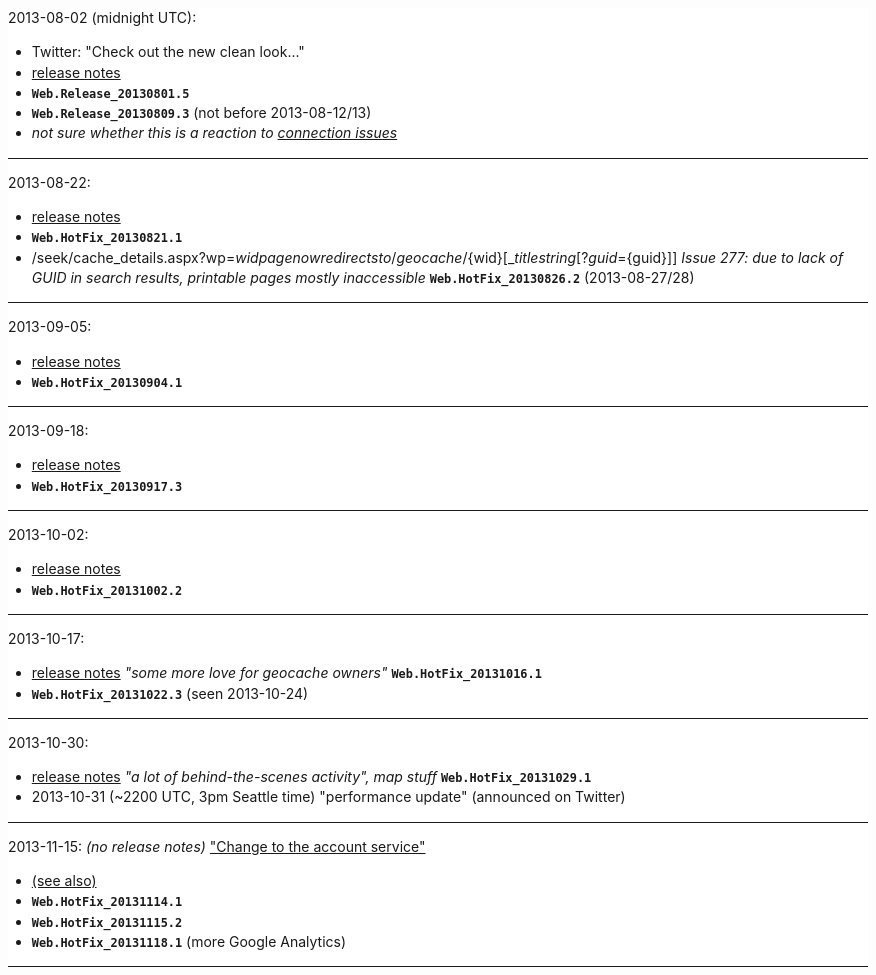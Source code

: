 2013-08-02 (midnight UTC):
  * Twitter: "Check out the new clean look..."
  * [release notes](http://forums.groundspeak.com/GC/index.php?showtopic=314020)
  * **`Web.Release_20130801.5`**
  * **`Web.Release_20130809.3`** (not before 2013-08-12/13)
  * _not sure whether this is a reaction to [connection issues](http://forums.groundspeak.com/GC/?showtopic=314287)_

---

2013-08-22:
  * [release notes](http://forums.groundspeak.com/GC/index.php?showtopic=314787)
  * **`Web.HotFix_20130821.1`**
  * /seek/cache\_details.aspx?wp=${wid} page now redirects to /geocache/${wid}[_${titlestring}[?guid=${guid}]]
  *_Issue 277: due to lack of GUID in search results, printable pages mostly inaccessible_* **`Web.HotFix_20130826.2`** (2013-08-27/28)

---

2013-09-05:
  * [release notes](http://forums.groundspeak.com/GC/index.php?showtopic=315346)
  * **`Web.HotFix_20130904.1`**

---

2013-09-18:
  * [release notes](http://forums.groundspeak.com/GC/index.php?showtopic=315801)
  * **`Web.HotFix_20130917.3`**

---

2013-10-02:
  * [release notes](http://forums.groundspeak.com/GC/index.php?showtopic=316229)
  * **`Web.HotFix_20131002.2`**

---

2013-10-17:
  * [release notes](http://forums.groundspeak.com/GC/index.php?showtopic=316664)
  *_"some more love for geocache owners"_* **`Web.HotFix_20131016.1`**
  * **`Web.HotFix_20131022.3`** (seen 2013-10-24)

---

2013-10-30:
  * [release notes](http://forums.groundspeak.com/GC/index.php?showtopic=316971)
  *_"a lot of behind-the-scenes activity", map stuff_* **`Web.HotFix_20131029.1`**
  * 2013-10-31 (~2200 UTC, 3pm Seattle time) "performance update" (announced on Twitter)

---

2013-11-15:
  *_(no release notes)_* ["Change to the account service"](http://forums.groundspeak.com/GC/index.php?showtopic=316971&view=findpost&p=5320945)
  * [(see also)](http://forums.groundspeak.com/GC/index.php?showtopic=317409&view=findpost&p=5321222)
  * **`Web.HotFix_20131114.1`**
  * **`Web.HotFix_20131115.2`**
  * **`Web.HotFix_20131118.1`** (more Google Analytics)

---